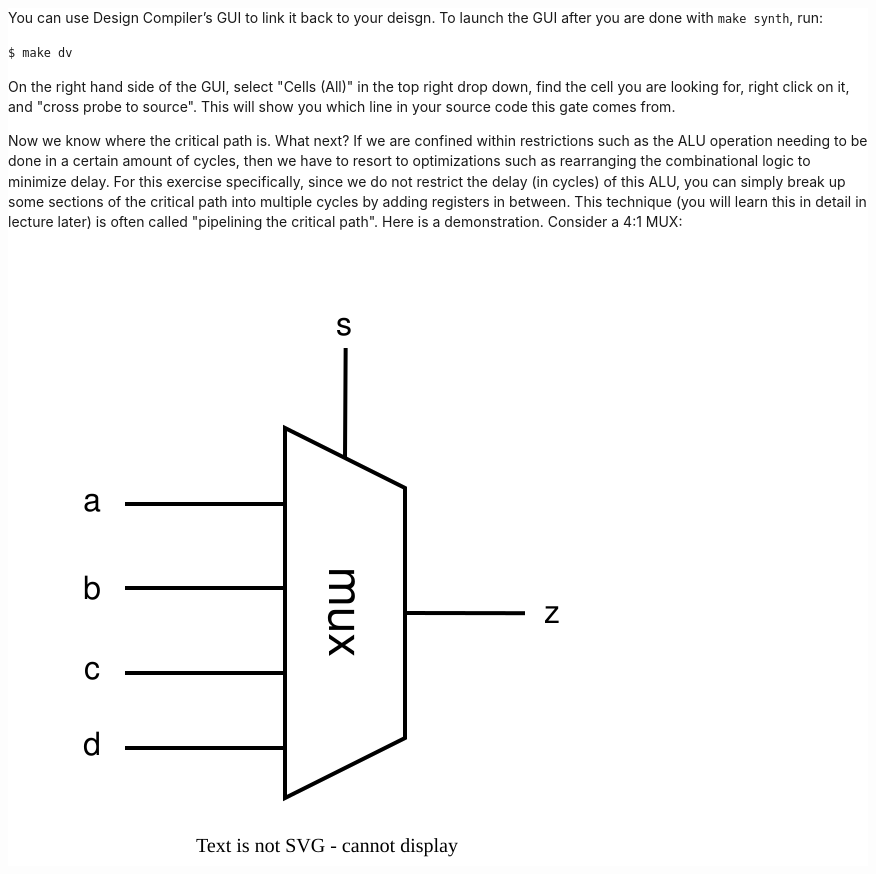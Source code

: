 You can use Design Compiler’s GUI to link it back to your deisgn.
To launch the GUI after you are done with `make synth`, run:

```bash
$ make dv
```

On the right hand side of the GUI, select "Cells (All)" in the top right drop down,
find the cell you are looking for, right click on it, and "cross probe to source".
This will show you which line in your source code this gate comes from.

Now we know where the critical path is. What next? If we are confined
within restrictions such as the ALU operation needing to be done in a
certain amount of cycles, then we have to resort to optimizations such
as rearranging the combinational logic to minimize delay. For this
exercise specifically, since we do not restrict the delay (in cycles)
of this ALU, you can simply break up some sections of the critical
path into multiple cycles by adding registers in between. This
technique (you will learn this in detail in lecture later)
is often called "pipelining the critical path". Here is a
demonstration. Consider a 4:1 MUX:

![mux](./docs/images/mux.svg)
